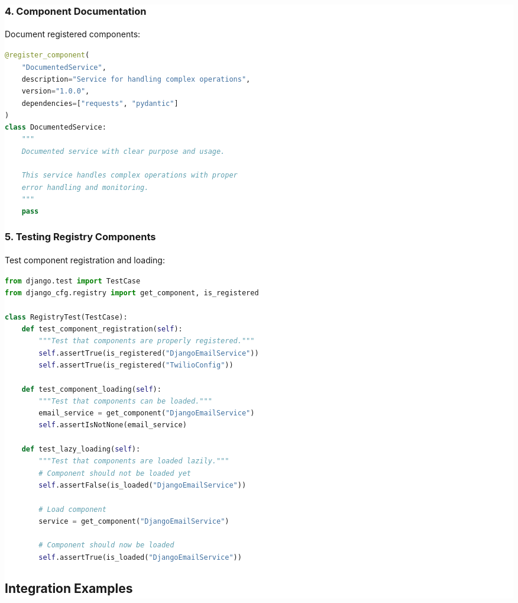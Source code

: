 ### 4. Component Documentation

Document registered components:

```python
@register_component(
    "DocumentedService",
    description="Service for handling complex operations",
    version="1.0.0",
    dependencies=["requests", "pydantic"]
)
class DocumentedService:
    """
    Documented service with clear purpose and usage.
    
    This service handles complex operations with proper
    error handling and monitoring.
    """
    pass
```

### 5. Testing Registry Components

Test component registration and loading:

```python
from django.test import TestCase
from django_cfg.registry import get_component, is_registered

class RegistryTest(TestCase):
    def test_component_registration(self):
        """Test that components are properly registered."""
        self.assertTrue(is_registered("DjangoEmailService"))
        self.assertTrue(is_registered("TwilioConfig"))
    
    def test_component_loading(self):
        """Test that components can be loaded."""
        email_service = get_component("DjangoEmailService")
        self.assertIsNotNone(email_service)
    
    def test_lazy_loading(self):
        """Test that components are loaded lazily."""
        # Component should not be loaded yet
        self.assertFalse(is_loaded("DjangoEmailService"))
        
        # Load component
        service = get_component("DjangoEmailService")
        
        # Component should now be loaded
        self.assertTrue(is_loaded("DjangoEmailService"))
```

## Integration Examples
